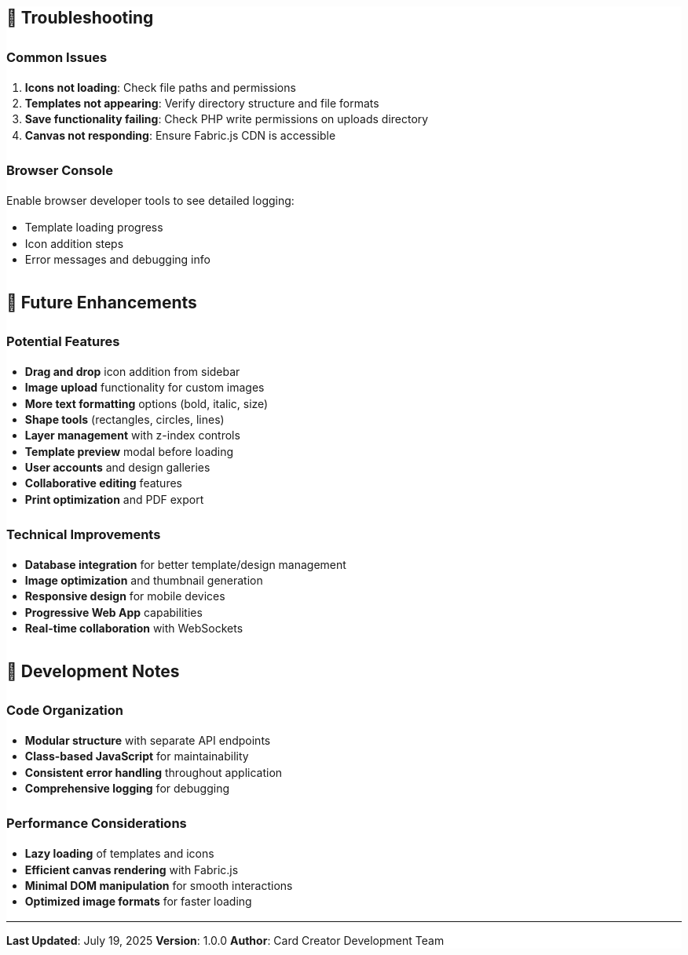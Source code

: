 ## 🐛 Troubleshooting

### Common Issues
1. **Icons not loading**: Check file paths and permissions
2. **Templates not appearing**: Verify directory structure and file formats
3. **Save functionality failing**: Check PHP write permissions on uploads directory
4. **Canvas not responding**: Ensure Fabric.js CDN is accessible

### Browser Console
Enable browser developer tools to see detailed logging:
- Template loading progress
- Icon addition steps
- Error messages and debugging info

## 🔮 Future Enhancements

### Potential Features
- **Drag and drop** icon addition from sidebar
- **Image upload** functionality for custom images
- **More text formatting** options (bold, italic, size)
- **Shape tools** (rectangles, circles, lines)
- **Layer management** with z-index controls
- **Template preview** modal before loading
- **User accounts** and design galleries
- **Collaborative editing** features
- **Print optimization** and PDF export

### Technical Improvements
- **Database integration** for better template/design management
- **Image optimization** and thumbnail generation
- **Responsive design** for mobile devices
- **Progressive Web App** capabilities
- **Real-time collaboration** with WebSockets

## 📝 Development Notes

### Code Organization
- **Modular structure** with separate API endpoints
- **Class-based JavaScript** for maintainability
- **Consistent error handling** throughout application
- **Comprehensive logging** for debugging

### Performance Considerations
- **Lazy loading** of templates and icons
- **Efficient canvas rendering** with Fabric.js
- **Minimal DOM manipulation** for smooth interactions
- **Optimized image formats** for faster loading

---

**Last Updated**: July 19, 2025
**Version**: 1.0.0
**Author**: Card Creator Development Team